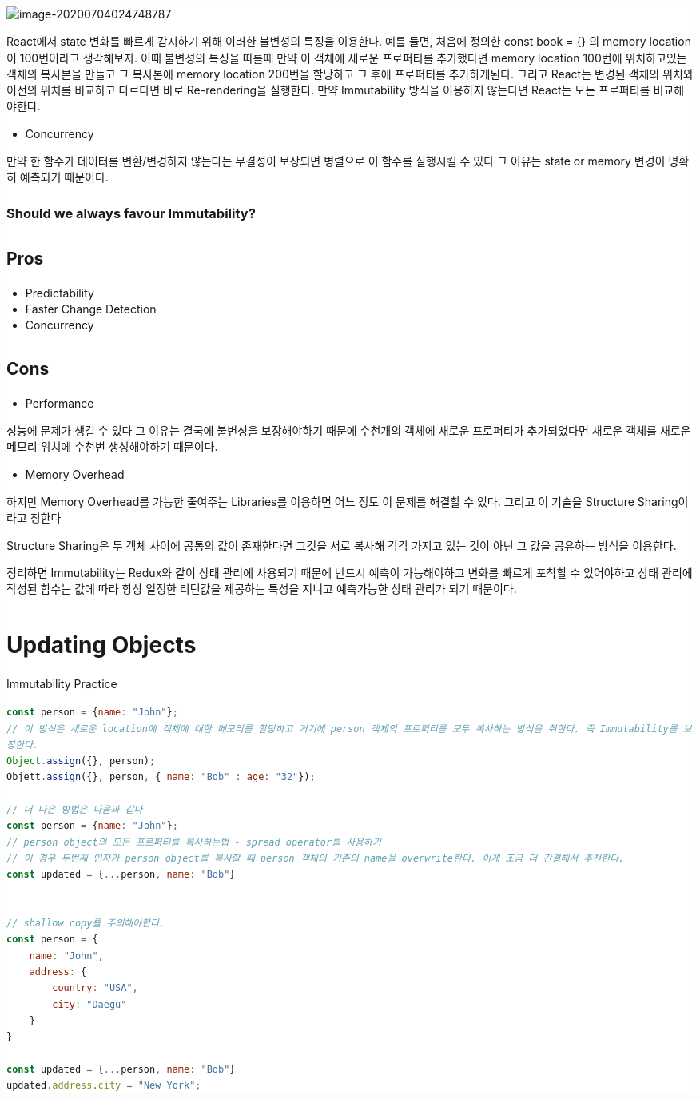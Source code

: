 ![image-20200704024748787](C:\Users\user\AppData\Roaming\Typora\typora-user-images\image-20200704024748787.png)

React에서 state 변화를 빠르게 감지하기 위해 이러한 불변성의 특징을 이용한다. 예를 들면, 처음에 정의한 const book = {} 의 memory location이 100번이라고 생각해보자. 이때 불변성의 특징을 따를때 만약 이 객체에 새로운 프로퍼티를 추가했다면 memory location 100번에 위치하고있는 객체의 복사본을 만들고 그 복사본에 memory location 200번을 할당하고 그 후에 프로퍼티를 추가하게된다. 그리고 React는 변경된 객체의 위치와 이전의 위치를 비교하고 다르다면 바로 Re-rendering을 실행한다. 만약 Immutability 방식을 이용하지 않는다면 React는 모든 프로퍼티를 비교해야한다.

- Concurrency

만약 한 함수가 데이터를 변환/변경하지 않는다는 무결성이 보장되면 병렬으로 이 함수를 실행시킬 수 있다 그 이유는 state or memory 변경이 명확히 예측되기 때문이다.

### Should we always favour Immutability?

## Pros

- Predictability
- Faster Change Detection
- Concurrency

## Cons

- Performance

성능에 문제가 생길 수 있다 그 이유는 결국에 불변성을 보장해야하기 때문에 수천개의 객체에 새로운 프로퍼티가 추가되었다면 새로운 객체를 새로운 메모리 위치에 수천번 생성해야하기 때문이다.

- Memory Overhead

하지만 Memory Overhead를 가능한 줄여주는 Libraries를 이용하면 어느 정도 이 문제를 해결할 수 있다. 그리고 이 기술을 Structure Sharing이라고 칭한다

Structure Sharing은 두 객체 사이에 공통의 값이 존재한다면 그것을 서로 복사해 각각 가지고 있는 것이 아닌 그 값을 공유하는 방식을 이용한다.



정리하면 Immutability는 Redux와 같이 상태 관리에 사용되기 때문에 반드시 예측이 가능해야하고 변화를 빠르게 포착할 수 있어야하고 상태 관리에 작성된 함수는 값에 따라 항상 일정한 리턴값을 제공하는 특성을 지니고 예측가능한 상태 관리가 되기 때문이다.

# Updating Objects

Immutability Practice

```javascript
const person = {name: "John"};
// 이 방식은 새로운 location에 객체에 대한 메모리를 할당하고 거기에 person 객체의 프로퍼티를 모두 복사하는 방식을 취한다. 즉 Immutability를 보장한다.
Object.assign({}, person); 
Objett.assign({}, person, { name: "Bob" : age: "32"});

// 더 나은 방법은 다음과 같다
const person = {name: "John"};
// person object의 모든 프로퍼티를 복사하는법 - spread operator를 사용하기
// 이 경우 두번째 인자가 person object를 복사할 때 person 객체의 기존의 name을 overwrite한다. 이게 조금 더 간결해서 추천한다.
const updated = {...person, name: "Bob"}


// shallow copy를 주의해야한다. 
const person = {
	name: "John",
    address: {
        country: "USA",
        city: "Daegu"
    }
}

const updated = {...person, name: "Bob"}
updated.address.city = "New York";
```